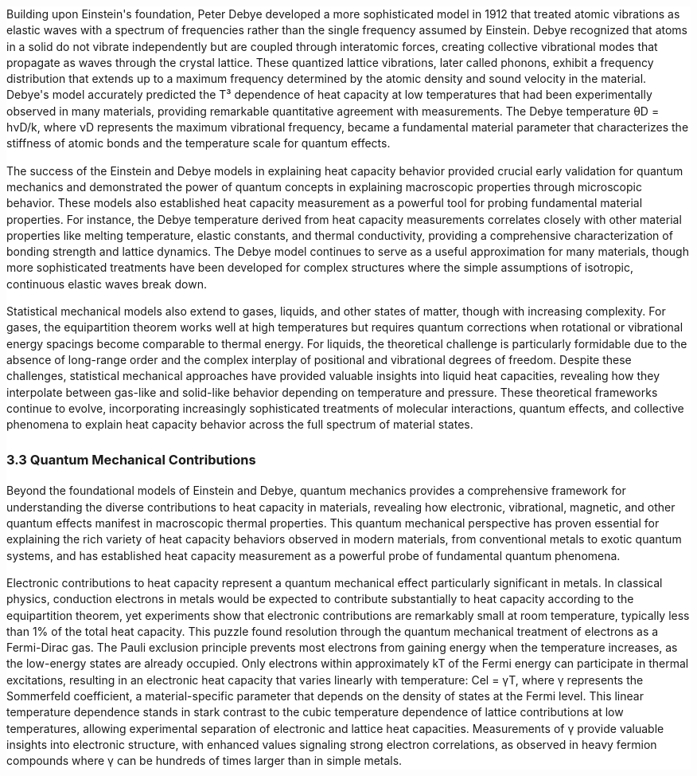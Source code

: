 Building upon Einstein's foundation, Peter Debye developed a more sophisticated model in 1912 that treated atomic vibrations as elastic waves with a spectrum of frequencies rather than the single frequency assumed by Einstein. Debye recognized that atoms in a solid do not vibrate independently but are coupled through interatomic forces, creating collective vibrational modes that propagate as waves through the crystal lattice. These quantized lattice vibrations, later called phonons, exhibit a frequency distribution that extends up to a maximum frequency determined by the atomic density and sound velocity in the material. Debye's model accurately predicted the T³ dependence of heat capacity at low temperatures that had been experimentally observed in many materials, providing remarkable quantitative agreement with measurements. The Debye temperature θD = hνD/k, where νD represents the maximum vibrational frequency, became a fundamental material parameter that characterizes the stiffness of atomic bonds and the temperature scale for quantum effects.

The success of the Einstein and Debye models in explaining heat capacity behavior provided crucial early validation for quantum mechanics and demonstrated the power of quantum concepts in explaining macroscopic properties through microscopic behavior. These models also established heat capacity measurement as a powerful tool for probing fundamental material properties. For instance, the Debye temperature derived from heat capacity measurements correlates closely with other material properties like melting temperature, elastic constants, and thermal conductivity, providing a comprehensive characterization of bonding strength and lattice dynamics. The Debye model continues to serve as a useful approximation for many materials, though more sophisticated treatments have been developed for complex structures where the simple assumptions of isotropic, continuous elastic waves break down.

Statistical mechanical models also extend to gases, liquids, and other states of matter, though with increasing complexity. For gases, the equipartition theorem works well at high temperatures but requires quantum corrections when rotational or vibrational energy spacings become comparable to thermal energy. For liquids, the theoretical challenge is particularly formidable due to the absence of long-range order and the complex interplay of positional and vibrational degrees of freedom. Despite these challenges, statistical mechanical approaches have provided valuable insights into liquid heat capacities, revealing how they interpolate between gas-like and solid-like behavior depending on temperature and pressure. These theoretical frameworks continue to evolve, incorporating increasingly sophisticated treatments of molecular interactions, quantum effects, and collective phenomena to explain heat capacity behavior across the full spectrum of material states.

### 3.3 Quantum Mechanical Contributions

Beyond the foundational models of Einstein and Debye, quantum mechanics provides a comprehensive framework for understanding the diverse contributions to heat capacity in materials, revealing how electronic, vibrational, magnetic, and other quantum effects manifest in macroscopic thermal properties. This quantum mechanical perspective has proven essential for explaining the rich variety of heat capacity behaviors observed in modern materials, from conventional metals to exotic quantum systems, and has established heat capacity measurement as a powerful probe of fundamental quantum phenomena.

Electronic contributions to heat capacity represent a quantum mechanical effect particularly significant in metals. In classical physics, conduction electrons in metals would be expected to contribute substantially to heat capacity according to the equipartition theorem, yet experiments show that electronic contributions are remarkably small at room temperature, typically less than 1% of the total heat capacity. This puzzle found resolution through the quantum mechanical treatment of electrons as a Fermi-Dirac gas. The Pauli exclusion principle prevents most electrons from gaining energy when the temperature increases, as the low-energy states are already occupied. Only electrons within approximately kT of the Fermi energy can participate in thermal excitations, resulting in an electronic heat capacity that varies linearly with temperature: Cel = γT, where γ represents the Sommerfeld coefficient, a material-specific parameter that depends on the density of states at the Fermi level. This linear temperature dependence stands in stark contrast to the cubic temperature dependence of lattice contributions at low temperatures, allowing experimental separation of electronic and lattice heat capacities. Measurements of γ provide valuable insights into electronic structure, with enhanced values signaling strong electron correlations, as observed in heavy fermion compounds where γ can be hundreds of times larger than in simple metals.
